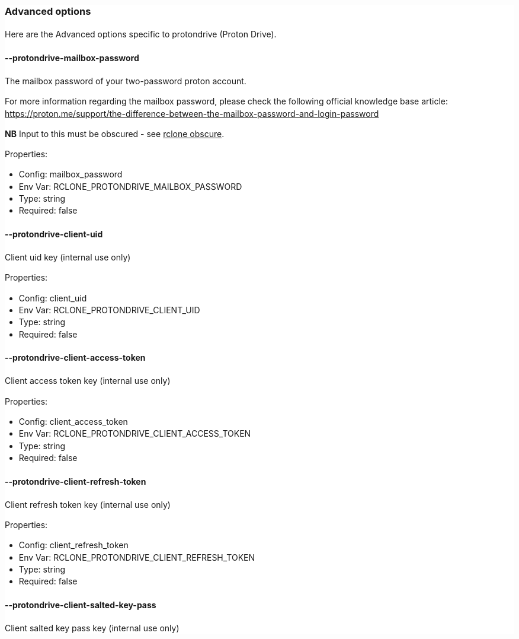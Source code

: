 ### Advanced options

Here are the Advanced options specific to protondrive (Proton Drive).

#### --protondrive-mailbox-password

The mailbox password of your two-password proton account.

For more information regarding the mailbox password, please check the 
following official knowledge base article: 
https://proton.me/support/the-difference-between-the-mailbox-password-and-login-password


**NB** Input to this must be obscured - see [rclone obscure](/commands/rclone_obscure/).

Properties:

- Config:      mailbox_password
- Env Var:     RCLONE_PROTONDRIVE_MAILBOX_PASSWORD
- Type:        string
- Required:    false

#### --protondrive-client-uid

Client uid key (internal use only)

Properties:

- Config:      client_uid
- Env Var:     RCLONE_PROTONDRIVE_CLIENT_UID
- Type:        string
- Required:    false

#### --protondrive-client-access-token

Client access token key (internal use only)

Properties:

- Config:      client_access_token
- Env Var:     RCLONE_PROTONDRIVE_CLIENT_ACCESS_TOKEN
- Type:        string
- Required:    false

#### --protondrive-client-refresh-token

Client refresh token key (internal use only)

Properties:

- Config:      client_refresh_token
- Env Var:     RCLONE_PROTONDRIVE_CLIENT_REFRESH_TOKEN
- Type:        string
- Required:    false

#### --protondrive-client-salted-key-pass

Client salted key pass key (internal use only)
